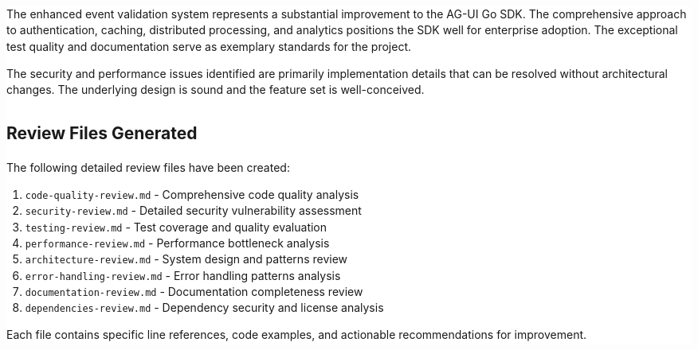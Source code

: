 The enhanced event validation system represents a substantial improvement to the AG-UI Go SDK. The comprehensive approach to authentication, caching, distributed processing, and analytics positions the SDK well for enterprise adoption. The exceptional test quality and documentation serve as exemplary standards for the project.

The security and performance issues identified are primarily implementation details that can be resolved without architectural changes. The underlying design is sound and the feature set is well-conceived.

## Review Files Generated

The following detailed review files have been created:

1. `code-quality-review.md` - Comprehensive code quality analysis
2. `security-review.md` - Detailed security vulnerability assessment  
3. `testing-review.md` - Test coverage and quality evaluation
4. `performance-review.md` - Performance bottleneck analysis
5. `architecture-review.md` - System design and patterns review
6. `error-handling-review.md` - Error handling patterns analysis
7. `documentation-review.md` - Documentation completeness review
8. `dependencies-review.md` - Dependency security and license analysis

Each file contains specific line references, code examples, and actionable recommendations for improvement.
